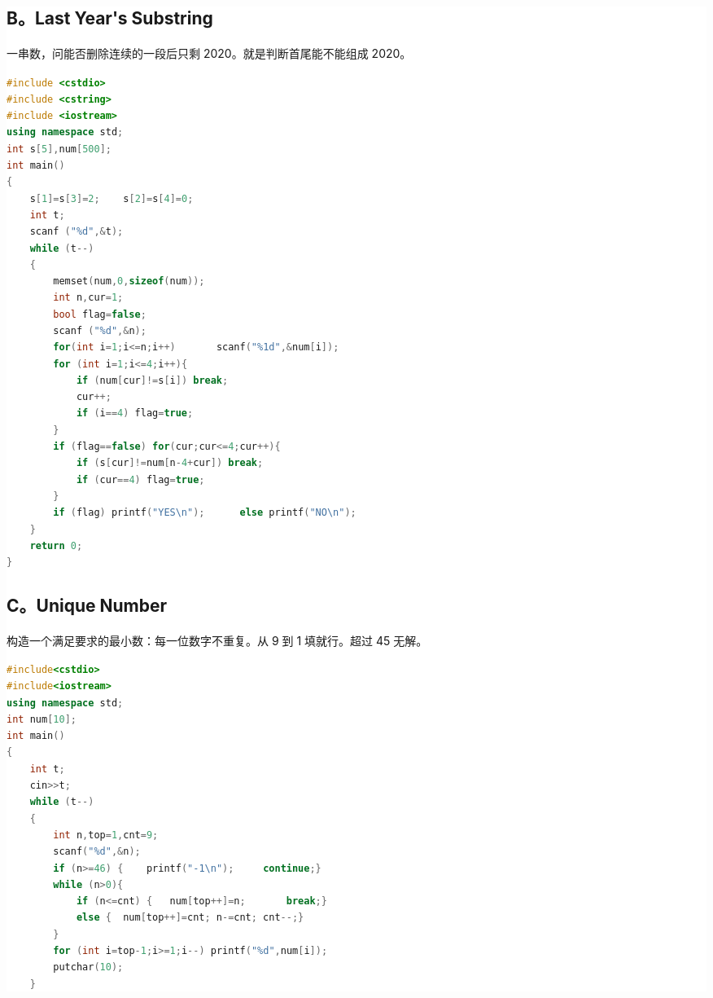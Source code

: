 

## B。Last Year's Substring

一串数，问能否删除连续的一段后只剩 2020。就是判断首尾能不能组成 2020。

```cpp
#include <cstdio>
#include <cstring>
#include <iostream>
using namespace std;
int s[5],num[500];
int main()
{
	s[1]=s[3]=2;	s[2]=s[4]=0;
	int t;
	scanf ("%d",&t);
	while (t--)
	{
		memset(num,0,sizeof(num));
		int n,cur=1;
		bool flag=false;
		scanf ("%d",&n);
		for(int i=1;i<=n;i++)		scanf("%1d",&num[i]);
		for (int i=1;i<=4;i++){
			if (num[cur]!=s[i]) break;
			cur++;
			if (i==4) flag=true;
		}
		if (flag==false) for(cur;cur<=4;cur++){
			if (s[cur]!=num[n-4+cur]) break;
			if (cur==4) flag=true;
		}
		if (flag) printf("YES\n");		else printf("NO\n");
	}
	return 0;
}
```



## C。Unique Number

构造一个满足要求的最小数：每一位数字不重复。从 9 到 1 填就行。超过 45 无解。

```cpp
#include<cstdio>
#include<iostream>
using namespace std;
int num[10];
int main()
{
	int t;
	cin>>t;
	while (t--)
	{
		int n,top=1,cnt=9;
		scanf("%d",&n);
		if (n>=46) {	printf("-1\n");		continue;}
		while (n>0){
			if (n<=cnt) {	num[top++]=n;		break;}
			else {	num[top++]=cnt;	n-=cnt;	cnt--;}
        }
		for (int i=top-1;i>=1;i--) printf("%d",num[i]);
		putchar(10);
	}
```